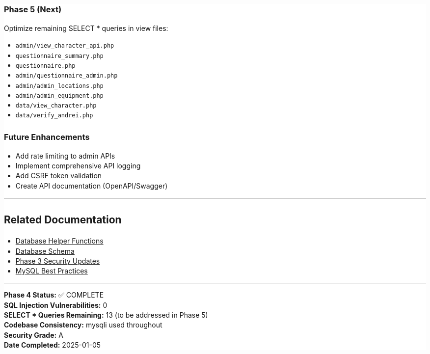 ### Phase 5 (Next)
Optimize remaining SELECT * queries in view files:
- `admin/view_character_api.php`
- `questionnaire_summary.php`
- `questionnaire.php`
- `admin/questionnaire_admin.php`
- `admin/admin_locations.php`
- `admin/admin_equipment.php`
- `data/view_character.php`
- `data/verify_andrei.php`

### Future Enhancements
- Add rate limiting to admin APIs
- Implement comprehensive API logging
- Add CSRF token validation
- Create API documentation (OpenAPI/Swagger)

---

## Related Documentation
- [Database Helper Functions](DATABASE_HELPERS.md)
- [Database Schema](DATABASE_SCHEMA.md)
- [Phase 3 Security Updates](PHASE3_SECURITY_UPDATES.md)
- [MySQL Best Practices](.cursor/rules/mysql.mdc)

---

**Phase 4 Status:** ✅ COMPLETE  
**SQL Injection Vulnerabilities:** 0  
**SELECT * Queries Remaining:** 13 (to be addressed in Phase 5)  
**Codebase Consistency:** mysqli used throughout  
**Security Grade:** A  
**Date Completed:** 2025-01-05

